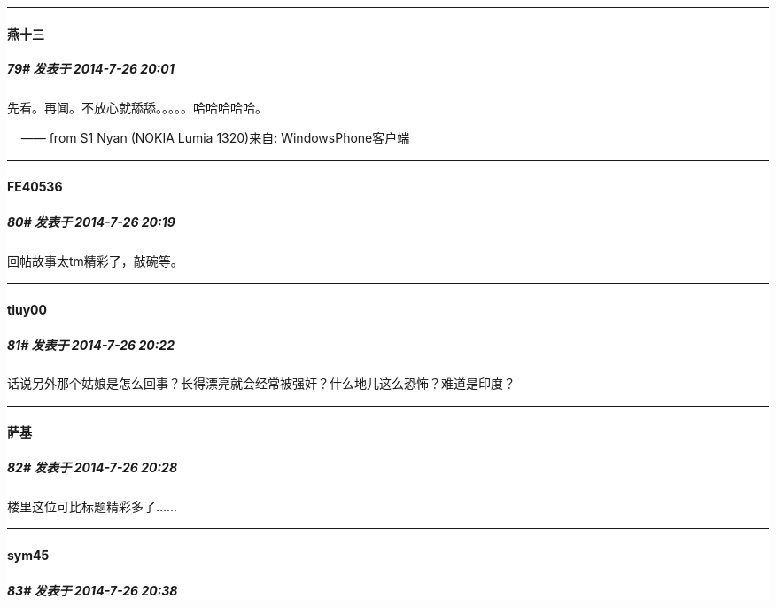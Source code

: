

-----

####  燕十三  
##### 79#       发表于 2014-7-26 20:01




先看。再闻。不放心就舔舔。。。。。哈哈哈哈哈。

    —— from [S1 Nyan](http://126.am/S1Nyan) (NOKIA Lumia 1320)来自: WindowsPhone客户端







-----

####  FE40536  
##### 80#       发表于 2014-7-26 20:19




回帖故事太tm精彩了，敲碗等。







-----

####  tiuy00  
##### 81#       发表于 2014-7-26 20:22




话说另外那个姑娘是怎么回事？长得漂亮就会经常被强奸？什么地儿这么恐怖？难道是印度？







-----

####  萨基  
##### 82#       发表于 2014-7-26 20:28




楼里这位可比标题精彩多了……







-----

####  sym45  
##### 83#       发表于 2014-7-26 20:38

